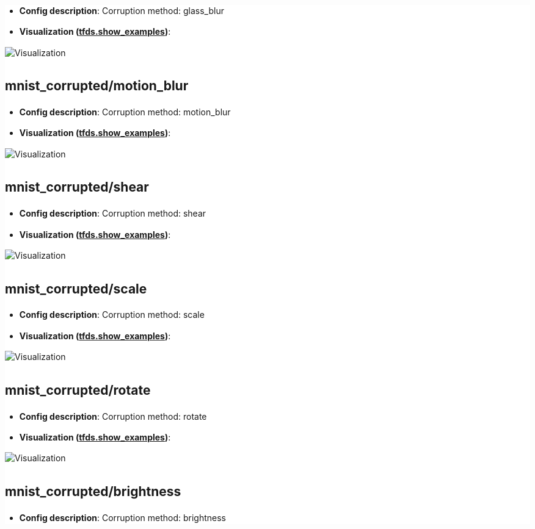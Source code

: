 *   **Config description**: Corruption method: glass_blur

*   **Visualization
    ([tfds.show_examples](https://www.tensorflow.org/datasets/api_docs/python/tfds/visualization/show_examples))**:

<img src="https://storage.googleapis.com/tfds-data/visualization/mnist_corrupted-glass_blur-1.0.0.png" alt="Visualization" width="500px">

## mnist_corrupted/motion_blur

*   **Config description**: Corruption method: motion_blur

*   **Visualization
    ([tfds.show_examples](https://www.tensorflow.org/datasets/api_docs/python/tfds/visualization/show_examples))**:

<img src="https://storage.googleapis.com/tfds-data/visualization/mnist_corrupted-motion_blur-1.0.0.png" alt="Visualization" width="500px">

## mnist_corrupted/shear

*   **Config description**: Corruption method: shear

*   **Visualization
    ([tfds.show_examples](https://www.tensorflow.org/datasets/api_docs/python/tfds/visualization/show_examples))**:

<img src="https://storage.googleapis.com/tfds-data/visualization/mnist_corrupted-shear-1.0.0.png" alt="Visualization" width="500px">

## mnist_corrupted/scale

*   **Config description**: Corruption method: scale

*   **Visualization
    ([tfds.show_examples](https://www.tensorflow.org/datasets/api_docs/python/tfds/visualization/show_examples))**:

<img src="https://storage.googleapis.com/tfds-data/visualization/mnist_corrupted-scale-1.0.0.png" alt="Visualization" width="500px">

## mnist_corrupted/rotate

*   **Config description**: Corruption method: rotate

*   **Visualization
    ([tfds.show_examples](https://www.tensorflow.org/datasets/api_docs/python/tfds/visualization/show_examples))**:

<img src="https://storage.googleapis.com/tfds-data/visualization/mnist_corrupted-rotate-1.0.0.png" alt="Visualization" width="500px">

## mnist_corrupted/brightness

*   **Config description**: Corruption method: brightness
